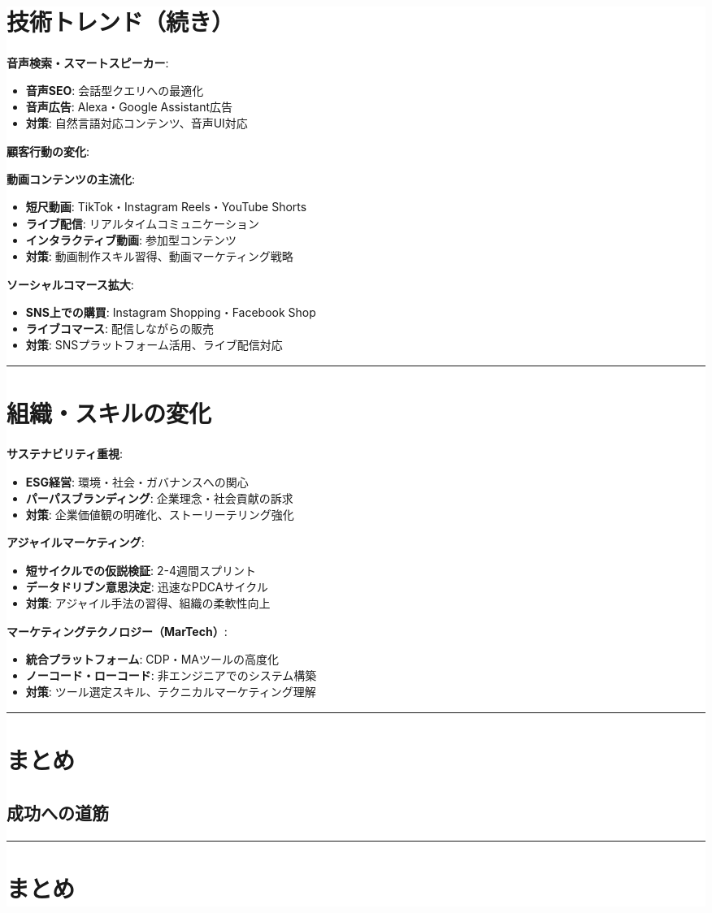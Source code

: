# 技術トレンド（続き）

**音声検索・スマートスピーカー**:
- **音声SEO**: 会話型クエリへの最適化
- **音声広告**: Alexa・Google Assistant広告
- **対策**: 自然言語対応コンテンツ、音声UI対応

**顧客行動の変化**:

**動画コンテンツの主流化**:
- **短尺動画**: TikTok・Instagram Reels・YouTube Shorts
- **ライブ配信**: リアルタイムコミュニケーション
- **インタラクティブ動画**: 参加型コンテンツ
- **対策**: 動画制作スキル習得、動画マーケティング戦略

**ソーシャルコマース拡大**:
- **SNS上での購買**: Instagram Shopping・Facebook Shop
- **ライブコマース**: 配信しながらの販売
- **対策**: SNSプラットフォーム活用、ライブ配信対応

---



# 組織・スキルの変化

**サステナビリティ重視**:
- **ESG経営**: 環境・社会・ガバナンスへの関心
- **パーパスブランディング**: 企業理念・社会貢献の訴求
- **対策**: 企業価値観の明確化、ストーリーテリング強化

**アジャイルマーケティング**:
- **短サイクルでの仮説検証**: 2-4週間スプリント
- **データドリブン意思決定**: 迅速なPDCAサイクル
- **対策**: アジャイル手法の習得、組織の柔軟性向上

**マーケティングテクノロジー（MarTech）**:
- **統合プラットフォーム**: CDP・MAツールの高度化
- **ノーコード・ローコード**: 非エンジニアでのシステム構築
- **対策**: ツール選定スキル、テクニカルマーケティング理解

---



# まとめ

## 成功への道筋

---



# まとめ
